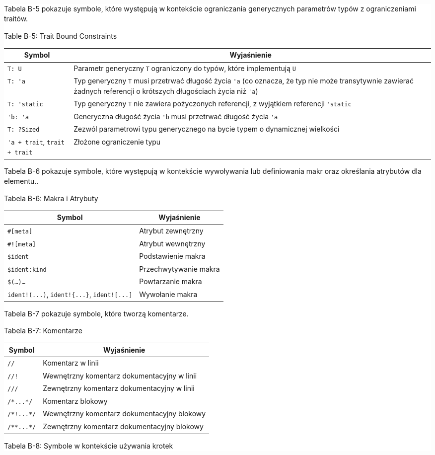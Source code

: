 Tabela B-5 pokazuje symbole, które występują w kontekście ograniczania generycznych parametrów typów z ograniczeniami traitów.

<span class="caption">Table B-5: Trait Bound Constraints</span>

| Symbol | Wyjaśnienie |
|--------|-------------|
| `T: U` | Parametr generyczny `T` ograniczony do typów, które implementują `U` |
| `T: 'a` | Typ generyczny `T` musi przetrwać długość życia `'a` (co oznacza, że typ nie może transytywnie zawierać żadnych referencji o krótszych długościach życia niż `'a`) |
| `T: 'static` | Typ generyczny `T` nie zawiera pożyczonych referencji, z wyjątkiem referencji `'static` |
| `'b: 'a` | Generyczna długość życia `'b` musi przetrwać długość życia `'a` |
| `T: ?Sized` | Zezwól parametrowi typu generycznego na bycie typem o dynamicznej wielkości |
| `'a + trait`, `trait + trait` | Złożone ograniczenie typu |

Tabela B-6 pokazuje symbole, które występują w kontekście wywoływania lub definiowania makr oraz określania atrybutów dla elementu..

<span class="caption">Tabela B-6: Makra i Atrybuty</span>

| Symbol | Wyjaśnienie |
|--------|-------------|
| `#[meta]` | Atrybut zewnętrzny |
| `#![meta]` | Atrybut wewnętrzny |
| `$ident` | Podstawienie makra |
| `$ident:kind` | Przechwytywanie makra |
| `$(…)…` | Powtarzanie makra |
| `ident!(...)`, `ident!{...}`, `ident![...]` | Wywołanie makra |

Tabela B-7 pokazuje symbole, które tworzą komentarze.

<span class="caption">Tabela B-7: Komentarze</span>

| Symbol | Wyjaśnienie |
|--------|-------------|
| `//` | Komentarz w linii |
| `//!` | Wewnętrzny komentarz dokumentacyjny w linii |
| `///` | Zewnętrzny komentarz dokumentacyjny w linii |
| `/*...*/` | Komentarz blokowy |
| `/*!...*/` | Wewnętrzny komentarz dokumentacyjny blokowy |
| `/**...*/` | Zewnętrzny komentarz dokumentacyjny blokowy |

Tabela B-8: Symbole w kontekście używania krotek
